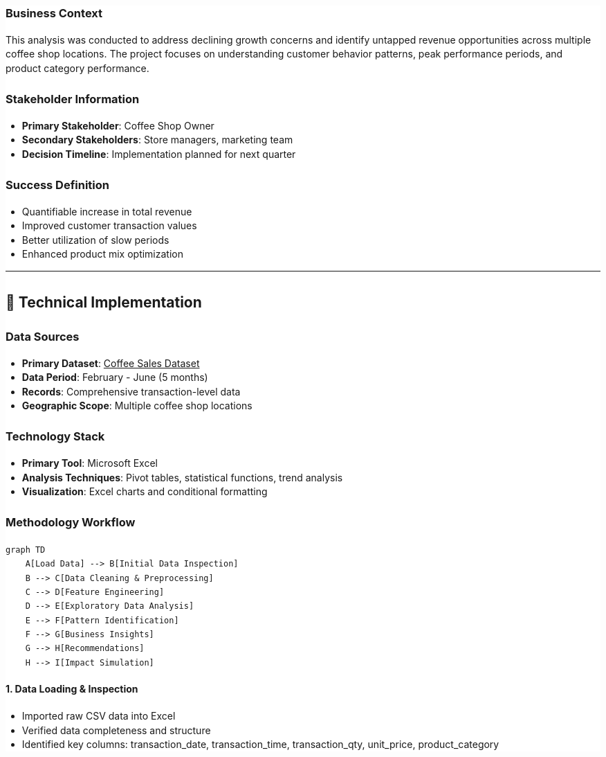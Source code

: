 ### Business Context
This analysis was conducted to address declining growth concerns and identify untapped revenue opportunities across multiple coffee shop locations. The project focuses on understanding customer behavior patterns, peak performance periods, and product category performance.

### Stakeholder Information
- **Primary Stakeholder**: Coffee Shop Owner
- **Secondary Stakeholders**: Store managers, marketing team
- **Decision Timeline**: Implementation planned for next quarter

### Success Definition
- Quantifiable increase in total revenue
- Improved customer transaction values
- Better utilization of slow periods
- Enhanced product mix optimization

---

## 🔧 Technical Implementation

### Data Sources
- **Primary Dataset**: [Coffee Sales Dataset](https://www.kaggle.com/datasets/ahmedabbas757/coffee-sales)
- **Data Period**: February - June (5 months)
- **Records**: Comprehensive transaction-level data
- **Geographic Scope**: Multiple coffee shop locations

### Technology Stack
- **Primary Tool**: Microsoft Excel
- **Analysis Techniques**: Pivot tables, statistical functions, trend analysis
- **Visualization**: Excel charts and conditional formatting

### Methodology Workflow

```mermaid
graph TD
    A[Load Data] --> B[Initial Data Inspection]
    B --> C[Data Cleaning & Preprocessing]
    C --> D[Feature Engineering]
    D --> E[Exploratory Data Analysis]
    E --> F[Pattern Identification]
    F --> G[Business Insights]
    G --> H[Recommendations]
    H --> I[Impact Simulation]
```

#### 1. Data Loading & Inspection
- Imported raw CSV data into Excel
- Verified data completeness and structure
- Identified key columns: transaction_date, transaction_time, transaction_qty, unit_price, product_category
